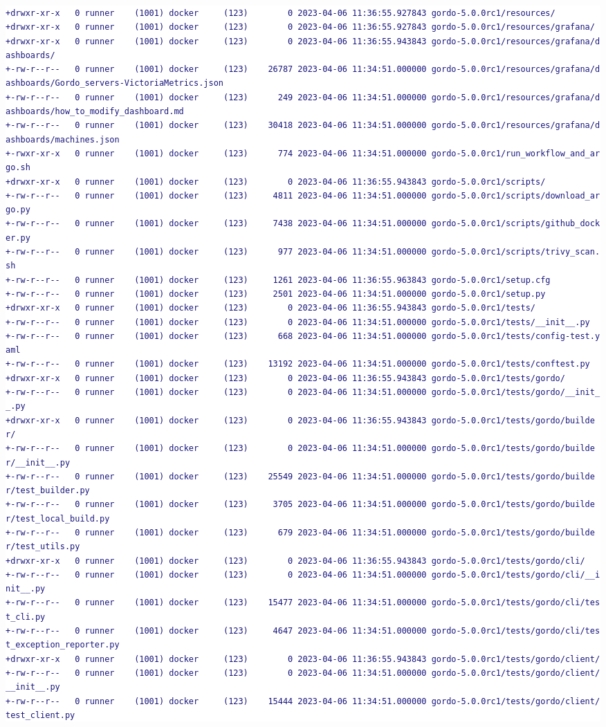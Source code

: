 ```diff
+drwxr-xr-x   0 runner    (1001) docker     (123)        0 2023-04-06 11:36:55.927843 gordo-5.0.0rc1/resources/
+drwxr-xr-x   0 runner    (1001) docker     (123)        0 2023-04-06 11:36:55.927843 gordo-5.0.0rc1/resources/grafana/
+drwxr-xr-x   0 runner    (1001) docker     (123)        0 2023-04-06 11:36:55.943843 gordo-5.0.0rc1/resources/grafana/dashboards/
+-rw-r--r--   0 runner    (1001) docker     (123)    26787 2023-04-06 11:34:51.000000 gordo-5.0.0rc1/resources/grafana/dashboards/Gordo_servers-VictoriaMetrics.json
+-rw-r--r--   0 runner    (1001) docker     (123)      249 2023-04-06 11:34:51.000000 gordo-5.0.0rc1/resources/grafana/dashboards/how_to_modify_dashboard.md
+-rw-r--r--   0 runner    (1001) docker     (123)    30418 2023-04-06 11:34:51.000000 gordo-5.0.0rc1/resources/grafana/dashboards/machines.json
+-rwxr-xr-x   0 runner    (1001) docker     (123)      774 2023-04-06 11:34:51.000000 gordo-5.0.0rc1/run_workflow_and_argo.sh
+drwxr-xr-x   0 runner    (1001) docker     (123)        0 2023-04-06 11:36:55.943843 gordo-5.0.0rc1/scripts/
+-rw-r--r--   0 runner    (1001) docker     (123)     4811 2023-04-06 11:34:51.000000 gordo-5.0.0rc1/scripts/download_argo.py
+-rw-r--r--   0 runner    (1001) docker     (123)     7438 2023-04-06 11:34:51.000000 gordo-5.0.0rc1/scripts/github_docker.py
+-rw-r--r--   0 runner    (1001) docker     (123)      977 2023-04-06 11:34:51.000000 gordo-5.0.0rc1/scripts/trivy_scan.sh
+-rw-r--r--   0 runner    (1001) docker     (123)     1261 2023-04-06 11:36:55.963843 gordo-5.0.0rc1/setup.cfg
+-rw-r--r--   0 runner    (1001) docker     (123)     2501 2023-04-06 11:34:51.000000 gordo-5.0.0rc1/setup.py
+drwxr-xr-x   0 runner    (1001) docker     (123)        0 2023-04-06 11:36:55.943843 gordo-5.0.0rc1/tests/
+-rw-r--r--   0 runner    (1001) docker     (123)        0 2023-04-06 11:34:51.000000 gordo-5.0.0rc1/tests/__init__.py
+-rw-r--r--   0 runner    (1001) docker     (123)      668 2023-04-06 11:34:51.000000 gordo-5.0.0rc1/tests/config-test.yaml
+-rw-r--r--   0 runner    (1001) docker     (123)    13192 2023-04-06 11:34:51.000000 gordo-5.0.0rc1/tests/conftest.py
+drwxr-xr-x   0 runner    (1001) docker     (123)        0 2023-04-06 11:36:55.943843 gordo-5.0.0rc1/tests/gordo/
+-rw-r--r--   0 runner    (1001) docker     (123)        0 2023-04-06 11:34:51.000000 gordo-5.0.0rc1/tests/gordo/__init__.py
+drwxr-xr-x   0 runner    (1001) docker     (123)        0 2023-04-06 11:36:55.943843 gordo-5.0.0rc1/tests/gordo/builder/
+-rw-r--r--   0 runner    (1001) docker     (123)        0 2023-04-06 11:34:51.000000 gordo-5.0.0rc1/tests/gordo/builder/__init__.py
+-rw-r--r--   0 runner    (1001) docker     (123)    25549 2023-04-06 11:34:51.000000 gordo-5.0.0rc1/tests/gordo/builder/test_builder.py
+-rw-r--r--   0 runner    (1001) docker     (123)     3705 2023-04-06 11:34:51.000000 gordo-5.0.0rc1/tests/gordo/builder/test_local_build.py
+-rw-r--r--   0 runner    (1001) docker     (123)      679 2023-04-06 11:34:51.000000 gordo-5.0.0rc1/tests/gordo/builder/test_utils.py
+drwxr-xr-x   0 runner    (1001) docker     (123)        0 2023-04-06 11:36:55.943843 gordo-5.0.0rc1/tests/gordo/cli/
+-rw-r--r--   0 runner    (1001) docker     (123)        0 2023-04-06 11:34:51.000000 gordo-5.0.0rc1/tests/gordo/cli/__init__.py
+-rw-r--r--   0 runner    (1001) docker     (123)    15477 2023-04-06 11:34:51.000000 gordo-5.0.0rc1/tests/gordo/cli/test_cli.py
+-rw-r--r--   0 runner    (1001) docker     (123)     4647 2023-04-06 11:34:51.000000 gordo-5.0.0rc1/tests/gordo/cli/test_exception_reporter.py
+drwxr-xr-x   0 runner    (1001) docker     (123)        0 2023-04-06 11:36:55.943843 gordo-5.0.0rc1/tests/gordo/client/
+-rw-r--r--   0 runner    (1001) docker     (123)        0 2023-04-06 11:34:51.000000 gordo-5.0.0rc1/tests/gordo/client/__init__.py
+-rw-r--r--   0 runner    (1001) docker     (123)    15444 2023-04-06 11:34:51.000000 gordo-5.0.0rc1/tests/gordo/client/test_client.py
```